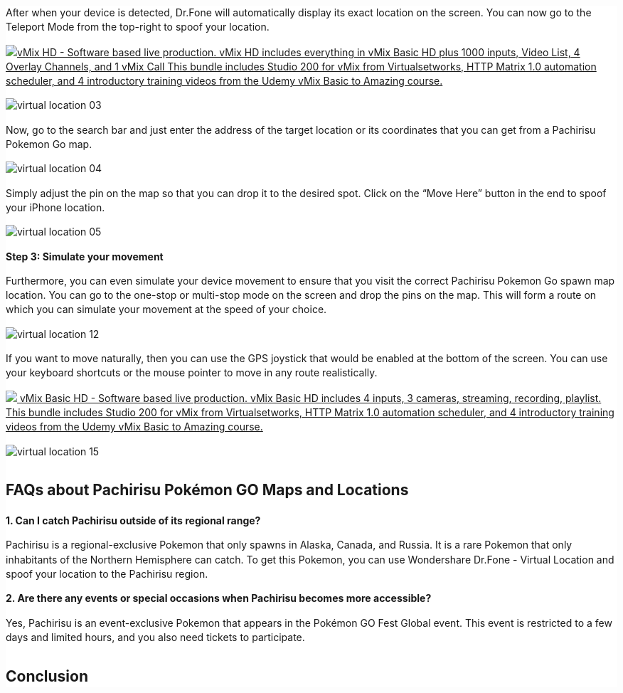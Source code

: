 After when your device is detected, Dr.Fone will automatically display its exact location on the screen. You can now go to the Teleport Mode from the top-right to spoof your location.


<a href="https://secure.2checkout.com/order/checkout.php?PRODS=4718730&QTY=1&AFFILIATE=108875&CART=1"> <img src="https://secure.avangate.com/images/merchant/ce9a6fb2becc2d235e62b125e9260102/products/copy_vMixCallScreenshot1-large.jpg" border="0">vMix HD - Software based live production. vMix HD includes everything in vMix Basic HD plus 1000 inputs, Video List, 4 Overlay Channels, and 1 vMix Call 
This bundle includes Studio 200 for vMix from Virtualsetworks, HTTP Matrix 1.0 automation scheduler, and 4 introductory training videos from the Udemy vMix Basic to Amazing course. </a>

![virtual location 03](https://images.wondershare.com/drfone/guide/virtual-location-03.png)

Now, go to the search bar and just enter the address of the target location or its coordinates that you can get from a Pachirisu Pokemon Go map.

![virtual location 04](https://images.wondershare.com/drfone/guide/virtual-location-04.png)

Simply adjust the pin on the map so that you can drop it to the desired spot. Click on the “Move Here” button in the end to spoof your iPhone location.

![virtual location 05](https://images.wondershare.com/drfone/guide/virtual-location-05.png)

**Step 3: Simulate your movement**

Furthermore, you can even simulate your device movement to ensure that you visit the correct Pachirisu Pokemon Go spawn map location. You can go to the one-stop or multi-stop mode on the screen and drop the pins on the map. This will form a route on which you can simulate your movement at the speed of your choice.

![virtual location 12](https://images.wondershare.com/drfone/guide/virtual-location-12.png)

If you want to move naturally, then you can use the GPS joystick that would be enabled at the bottom of the screen. You can use your keyboard shortcuts or the mouse pointer to move in any route realistically.


<a href="https://secure.2checkout.com/order/checkout.php?PRODS=4718728&QTY=1&AFFILIATE=108875&CART=1"> <img src="https://secure.avangate.com/images/merchant/ce9a6fb2becc2d235e62b125e9260102/products/vMixCallScreenshot1-large.jpg" border="0"> vMix Basic HD - Software based live production. vMix Basic HD includes 4 inputs, 3 cameras, streaming, recording, playlist. 
This bundle includes Studio 200 for vMix from Virtualsetworks, HTTP Matrix 1.0 automation scheduler, and 4 introductory training videos from the Udemy vMix Basic to Amazing course. </a>

![virtual location 15](https://images.wondershare.com/drfone/guide/virtual-location-15.png)



## FAQs about Pachirisu Pokémon GO Maps and Locations

**1\. Can I catch Pachirisu outside of its regional range?**

Pachirisu is a regional-exclusive Pokemon that only spawns in Alaska, Canada, and Russia. It is a rare Pokemon that only inhabitants of the Northern Hemisphere can catch. To get this Pokemon, you can use Wondershare Dr.Fone - Virtual Location and spoof your location to the Pachirisu region.

**2\. Are there any events or special occasions when Pachirisu becomes more accessible?**

Yes, Pachirisu is an event-exclusive Pokemon that appears in the Pokémon GO Fest Global event. This event is restricted to a few days and limited hours, and you also need tickets to participate.

## Conclusion
